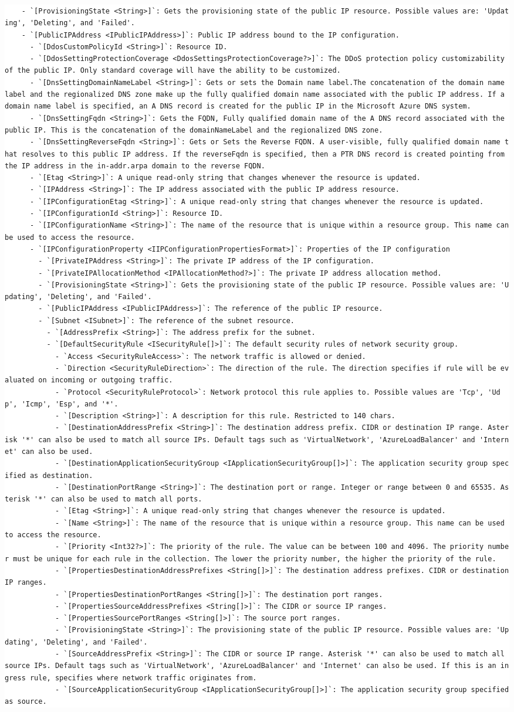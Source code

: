         - `[ProvisioningState <String>]`: Gets the provisioning state of the public IP resource. Possible values are: 'Updating', 'Deleting', and 'Failed'.
        - `[PublicIPAddress <IPublicIPAddress>]`: Public IP address bound to the IP configuration.
          - `[DdosCustomPolicyId <String>]`: Resource ID.
          - `[DdosSettingProtectionCoverage <DdosSettingsProtectionCoverage?>]`: The DDoS protection policy customizability of the public IP. Only standard coverage will have the ability to be customized.
          - `[DnsSettingDomainNameLabel <String>]`: Gets or sets the Domain name label.The concatenation of the domain name label and the regionalized DNS zone make up the fully qualified domain name associated with the public IP address. If a domain name label is specified, an A DNS record is created for the public IP in the Microsoft Azure DNS system.
          - `[DnsSettingFqdn <String>]`: Gets the FQDN, Fully qualified domain name of the A DNS record associated with the public IP. This is the concatenation of the domainNameLabel and the regionalized DNS zone.
          - `[DnsSettingReverseFqdn <String>]`: Gets or Sets the Reverse FQDN. A user-visible, fully qualified domain name that resolves to this public IP address. If the reverseFqdn is specified, then a PTR DNS record is created pointing from the IP address in the in-addr.arpa domain to the reverse FQDN. 
          - `[Etag <String>]`: A unique read-only string that changes whenever the resource is updated.
          - `[IPAddress <String>]`: The IP address associated with the public IP address resource.
          - `[IPConfigurationEtag <String>]`: A unique read-only string that changes whenever the resource is updated.
          - `[IPConfigurationId <String>]`: Resource ID.
          - `[IPConfigurationName <String>]`: The name of the resource that is unique within a resource group. This name can be used to access the resource.
          - `[IPConfigurationProperty <IIPConfigurationPropertiesFormat>]`: Properties of the IP configuration
            - `[PrivateIPAddress <String>]`: The private IP address of the IP configuration.
            - `[PrivateIPAllocationMethod <IPAllocationMethod?>]`: The private IP address allocation method.
            - `[ProvisioningState <String>]`: Gets the provisioning state of the public IP resource. Possible values are: 'Updating', 'Deleting', and 'Failed'.
            - `[PublicIPAddress <IPublicIPAddress>]`: The reference of the public IP resource.
            - `[Subnet <ISubnet>]`: The reference of the subnet resource.
              - `[AddressPrefix <String>]`: The address prefix for the subnet.
              - `[DefaultSecurityRule <ISecurityRule[]>]`: The default security rules of network security group.
                - `Access <SecurityRuleAccess>`: The network traffic is allowed or denied.
                - `Direction <SecurityRuleDirection>`: The direction of the rule. The direction specifies if rule will be evaluated on incoming or outgoing traffic.
                - `Protocol <SecurityRuleProtocol>`: Network protocol this rule applies to. Possible values are 'Tcp', 'Udp', 'Icmp', 'Esp', and '*'.
                - `[Description <String>]`: A description for this rule. Restricted to 140 chars.
                - `[DestinationAddressPrefix <String>]`: The destination address prefix. CIDR or destination IP range. Asterisk '*' can also be used to match all source IPs. Default tags such as 'VirtualNetwork', 'AzureLoadBalancer' and 'Internet' can also be used.
                - `[DestinationApplicationSecurityGroup <IApplicationSecurityGroup[]>]`: The application security group specified as destination.
                - `[DestinationPortRange <String>]`: The destination port or range. Integer or range between 0 and 65535. Asterisk '*' can also be used to match all ports.
                - `[Etag <String>]`: A unique read-only string that changes whenever the resource is updated.
                - `[Name <String>]`: The name of the resource that is unique within a resource group. This name can be used to access the resource.
                - `[Priority <Int32?>]`: The priority of the rule. The value can be between 100 and 4096. The priority number must be unique for each rule in the collection. The lower the priority number, the higher the priority of the rule.
                - `[PropertiesDestinationAddressPrefixes <String[]>]`: The destination address prefixes. CIDR or destination IP ranges.
                - `[PropertiesDestinationPortRanges <String[]>]`: The destination port ranges.
                - `[PropertiesSourceAddressPrefixes <String[]>]`: The CIDR or source IP ranges.
                - `[PropertiesSourcePortRanges <String[]>]`: The source port ranges.
                - `[ProvisioningState <String>]`: The provisioning state of the public IP resource. Possible values are: 'Updating', 'Deleting', and 'Failed'.
                - `[SourceAddressPrefix <String>]`: The CIDR or source IP range. Asterisk '*' can also be used to match all source IPs. Default tags such as 'VirtualNetwork', 'AzureLoadBalancer' and 'Internet' can also be used. If this is an ingress rule, specifies where network traffic originates from. 
                - `[SourceApplicationSecurityGroup <IApplicationSecurityGroup[]>]`: The application security group specified as source.